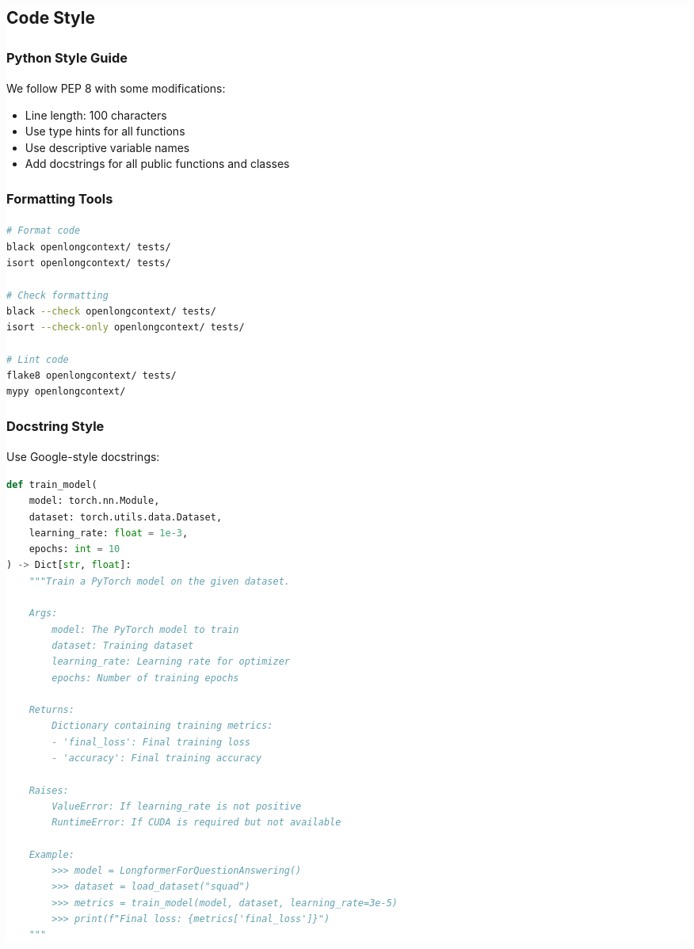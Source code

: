## Code Style

### Python Style Guide

We follow PEP 8 with some modifications:

- Line length: 100 characters
- Use type hints for all functions
- Use descriptive variable names
- Add docstrings for all public functions and classes

### Formatting Tools

```bash
# Format code
black openlongcontext/ tests/
isort openlongcontext/ tests/

# Check formatting
black --check openlongcontext/ tests/
isort --check-only openlongcontext/ tests/

# Lint code
flake8 openlongcontext/ tests/
mypy openlongcontext/
```

### Docstring Style

Use Google-style docstrings:

```python
def train_model(
    model: torch.nn.Module,
    dataset: torch.utils.data.Dataset,
    learning_rate: float = 1e-3,
    epochs: int = 10
) -> Dict[str, float]:
    """Train a PyTorch model on the given dataset.
    
    Args:
        model: The PyTorch model to train
        dataset: Training dataset
        learning_rate: Learning rate for optimizer
        epochs: Number of training epochs
        
    Returns:
        Dictionary containing training metrics:
        - 'final_loss': Final training loss
        - 'accuracy': Final training accuracy
        
    Raises:
        ValueError: If learning_rate is not positive
        RuntimeError: If CUDA is required but not available
        
    Example:
        >>> model = LongformerForQuestionAnswering()
        >>> dataset = load_dataset("squad")
        >>> metrics = train_model(model, dataset, learning_rate=3e-5)
        >>> print(f"Final loss: {metrics['final_loss']}")
    """
```
